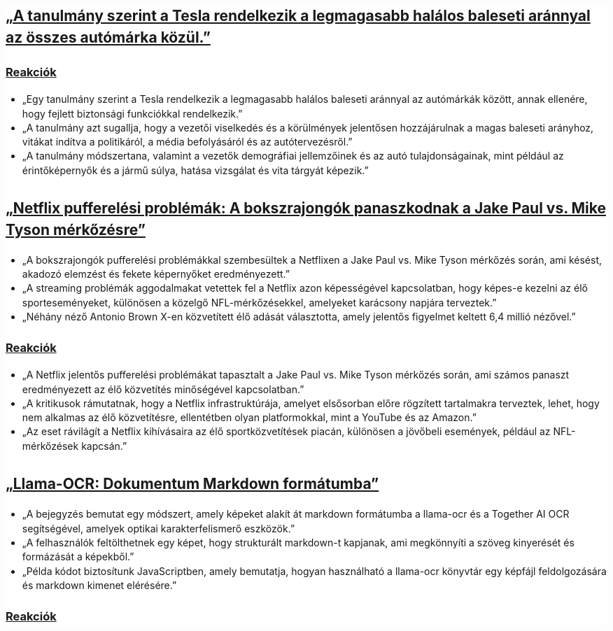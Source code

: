 ## [„A tanulmány szerint a Tesla rendelkezik a legmagasabb halálos baleseti aránnyal az összes autómárka közül.”](https://www.roadandtrack.com/news/a62919131/tesla-has-highest-fatal-accident-rate-of-all-auto-brands-study/)

### [Reakciók](https://news.ycombinator.com/item?id=42150443)

- „Egy tanulmány szerint a Tesla rendelkezik a legmagasabb halálos baleseti aránnyal az autómárkák között, annak ellenére, hogy fejlett biztonsági funkciókkal rendelkezik.”
- „A tanulmány azt sugallja, hogy a vezetői viselkedés és a körülmények jelentősen hozzájárulnak a magas baleseti arányhoz, vitákat indítva a politikáról, a média befolyásáról és az autótervezésről.”
- „A tanulmány módszertana, valamint a vezetők demográfiai jellemzőinek és az autó tulajdonságainak, mint például az érintőképernyők és a jármű súlya, hatása vizsgálat és vita tárgyát képezik.”

## [„Netflix pufferelési problémák: A bokszrajongók panaszkodnak a Jake Paul vs. Mike Tyson mérkőzésre”](https://www.sportingnews.com/us/boxing/news/netflix-buffering-livestream-issues-boxing-jake-paul-mike-tyson/327ee972d4b14d90cc370461)

- „A bokszrajongók pufferelési problémákkal szembesültek a Netflixen a Jake Paul vs. Mike Tyson mérkőzés során, ami késést, akadozó elemzést és fekete képernyőket eredményezett.”
- „A streaming problémák aggodalmakat vetettek fel a Netflix azon képességével kapcsolatban, hogy képes-e kezelni az élő sporteseményeket, különösen a közelgő NFL-mérkőzésekkel, amelyeket karácsony napjára terveztek.”
- „Néhány néző Antonio Brown X-en közvetített élő adását választotta, amely jelentős figyelmet keltett 6,4 millió nézővel.”

### [Reakciók](https://news.ycombinator.com/item?id=42153953)

- „A Netflix jelentős pufferelési problémákat tapasztalt a Jake Paul vs. Mike Tyson mérkőzés során, ami számos panaszt eredményezett az élő közvetítés minőségével kapcsolatban.”
- „A kritikusok rámutatnak, hogy a Netflix infrastruktúrája, amelyet elsősorban előre rögzített tartalmakra terveztek, lehet, hogy nem alkalmas az élő közvetítésre, ellentétben olyan platformokkal, mint a YouTube és az Amazon.”
- „Az eset rávilágít a Netflix kihívásaira az élő sportközvetítések piacán, különösen a jövőbeli események, például az NFL-mérkőzések kapcsán.”

## [„Llama-OCR: Dokumentum Markdown formátumba”](https://llamaocr.com/)

- „A bejegyzés bemutat egy módszert, amely képeket alakít át markdown formátumba a llama-ocr és a Together AI OCR segítségével, amelyek optikai karakterfelismerő eszközök.”
- „A felhasználók feltölthetnek egy képet, hogy strukturált markdown-t kapjanak, ami megkönnyíti a szöveg kinyerését és formázását a képekből.”
- „Példa kódot biztosítunk JavaScriptben, amely bemutatja, hogyan használható a llama-ocr könyvtár egy képfájl feldolgozására és markdown kimenet elérésére.”

### [Reakciók](https://news.ycombinator.com/item?id=42154410)
